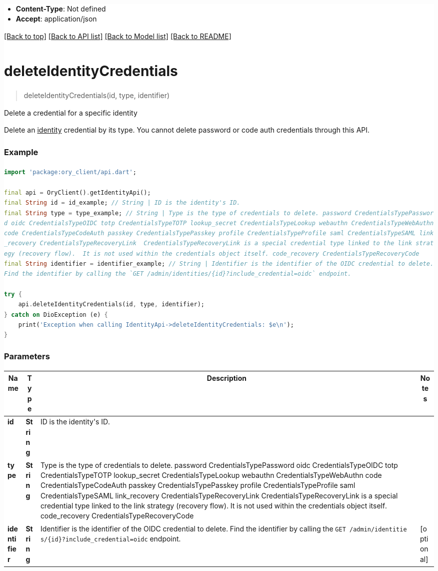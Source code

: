  - **Content-Type**: Not defined
 - **Accept**: application/json

[[Back to top]](#) [[Back to API list]](../README.md#documentation-for-api-endpoints) [[Back to Model list]](../README.md#documentation-for-models) [[Back to README]](../README.md)

# **deleteIdentityCredentials**
> deleteIdentityCredentials(id, type, identifier)

Delete a credential for a specific identity

Delete an [identity](https://www.ory.sh/docs/kratos/concepts/identity-user-model) credential by its type. You cannot delete password or code auth credentials through this API.

### Example
```dart
import 'package:ory_client/api.dart';

final api = OryClient().getIdentityApi();
final String id = id_example; // String | ID is the identity's ID.
final String type = type_example; // String | Type is the type of credentials to delete. password CredentialsTypePassword oidc CredentialsTypeOIDC totp CredentialsTypeTOTP lookup_secret CredentialsTypeLookup webauthn CredentialsTypeWebAuthn code CredentialsTypeCodeAuth passkey CredentialsTypePasskey profile CredentialsTypeProfile saml CredentialsTypeSAML link_recovery CredentialsTypeRecoveryLink  CredentialsTypeRecoveryLink is a special credential type linked to the link strategy (recovery flow).  It is not used within the credentials object itself. code_recovery CredentialsTypeRecoveryCode
final String identifier = identifier_example; // String | Identifier is the identifier of the OIDC credential to delete. Find the identifier by calling the `GET /admin/identities/{id}?include_credential=oidc` endpoint.

try {
    api.deleteIdentityCredentials(id, type, identifier);
} catch on DioException (e) {
    print('Exception when calling IdentityApi->deleteIdentityCredentials: $e\n');
}
```

### Parameters

Name | Type | Description  | Notes
------------- | ------------- | ------------- | -------------
 **id** | **String**| ID is the identity's ID. | 
 **type** | **String**| Type is the type of credentials to delete. password CredentialsTypePassword oidc CredentialsTypeOIDC totp CredentialsTypeTOTP lookup_secret CredentialsTypeLookup webauthn CredentialsTypeWebAuthn code CredentialsTypeCodeAuth passkey CredentialsTypePasskey profile CredentialsTypeProfile saml CredentialsTypeSAML link_recovery CredentialsTypeRecoveryLink  CredentialsTypeRecoveryLink is a special credential type linked to the link strategy (recovery flow).  It is not used within the credentials object itself. code_recovery CredentialsTypeRecoveryCode | 
 **identifier** | **String**| Identifier is the identifier of the OIDC credential to delete. Find the identifier by calling the `GET /admin/identities/{id}?include_credential=oidc` endpoint. | [optional] 
